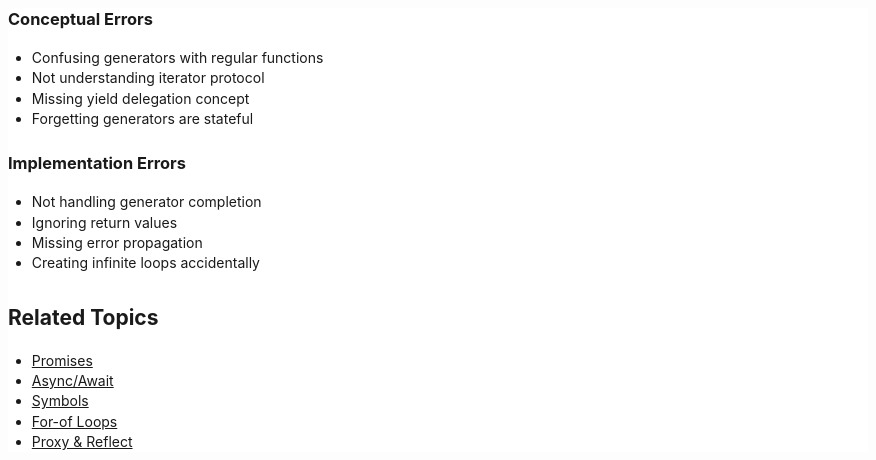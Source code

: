 ### Conceptual Errors
- Confusing generators with regular functions
- Not understanding iterator protocol
- Missing yield delegation concept
- Forgetting generators are stateful

### Implementation Errors
- Not handling generator completion
- Ignoring return values
- Missing error propagation
- Creating infinite loops accidentally

## Related Topics

- [Promises](../promises/README.md)
- [Async/Await](../promises/README.md#asyncawait)
- [Symbols](../es6-features/README.md#symbols)
- [For-of Loops](../es6-features/README.md#forof)
- [Proxy & Reflect](../proxy-reflect/README.md)